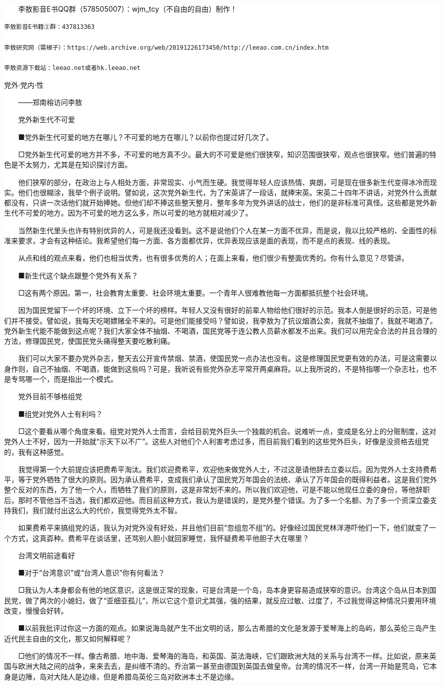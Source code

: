 　　李敖影音E书QQ群（578505007）：wjm_tcy（不自由的自由）制作！

    李敖影音E书籍②群：437813363

    李敖研究网（需梯子）：https://web.archive.org/web/20191226173450/http://leeao.com.cn/index.htm

    李敖资源下载站：leeao.net或者hk.leeao.net

党外·党内·性

　　——郑南榕访问李敖

　　党外新生代不可爱

　　■党外新生代可爱的地方在哪儿？不可爱的地方在哪儿？以前你也提过好几次了。

　　□党外新生代可爱的地方并不多，不可爱的地方真不少。最大的不可爱是他们很狭窄，知识范围很狭窄，观点也很狭窄。他们普遍的特色是不太努力，尤其是在知识探讨方面。

　　他们狭窄的部分，在政治上与人相处方面，非常现实、小气而生硬。我觉得年轻人应该热情、爽朗，可是现在很多新生代变得冰冷而现实。他们也很糊涂，我举个例子说明。譬如说，这次党外新生代，为了宋英讲了一段话，就捧宋英。宋英二十四年不讲话，对党外什么贡献都没有，只讲一次话他们就开始捧她。但他们却不捧这些整天整月、整年多年为党外讲话的战士，他们的是非标准可真怪。这些都是党外新生代不可爱的地方。因为不可爱的地方这么多，所以可爱的地方就相对减少了。

　　当然新生代里头也许有特别优异的人，可是我还没看到。这不是说他们个人在某一方面不优异，而是说，我以比较严格的、全面性的标准来要求，才会有这种结论。我希望他们每一方面、各方面都优异，优异表现应该是面的表现，而不是点的表现、线的表现。

　　从点和线的观点来看，他们也相当优秀，也有很多优秀的人；在面上来看，他们很少有整面优秀的。你有什么意见？尽管讲。

　　■新生代这个缺点跟整个党外有关系？

　　□这有两个原因。第一，社会教育太重要、社会环境太重要。一个青年人很难教他每一方面都抵抗整个社会环境。

　　因为国民党留下一个坏的环境、立下一个坏的榜样。年轻人又没有很好的前辈人物给他们很好的示范。我本人倒是很好的示范，可是他们并不接受。譬如说，我每天吃喝嫖赌全不来的。可是他们能接受吗？譬如说，我李敖为了抗议烟酒公卖，我就不抽烟了，我就不喝酒了。党外新生代能不能做到这点呢？我们大家全体不抽烟、不喝酒，国民党等于连公教人员薪水都发不出来。我们可以用完全合法的并且合理的方法，修理国民党，使国民党头痛得整天要吃散利痛。

　　我们可以大家不要办党外杂志，整天去公开宣传禁烟、禁酒，使国民党一点办法也没有。这是修理国民党更有效的办法，可是这需要以身作则，自己不抽烟、不喝酒，能做到这些吗？可是，我听说有些党外杂志平常开两桌麻将。以上我所说的，不是特指哪一个杂志社，也不是专骂哪一个，而是指出一个模式。

　　党外目前不够格组党

　　■组党对党外人士有利吗？

　　□这个要看从哪个角度来看。组党对党外人士而言，会给目前党外巨头一个独裁的机会。说难听一点，变成是名分上的分赃制度，这对党外人士不好，因为一开始就“示天下以不广”。这些人对他们个人利害考虑过多，而目前我们看到的这些党外巨头，好像是没资格去组党的，我有这种感觉。

　　我觉得第一个大前提应该把费希平淘汰。我们欢迎费希平，欢迎他来做党外人士，不过这是请他辞去立委以后。因为党外人士支持费希平，等于党外牺牲了很大的原则。因为承认费希平，变成我们承认了国民党万年国会的法统、承认了万年国会的既得利益者。这是我们党外整个反对的东西，为了他一个人，而牺牲了我们的原则，这是非常划不来的。所以我们欢迎他，可是不能以他现任立委的身份，等他辞职后，那时不管他当不当选，我们都欢迎他。而目前这种方式，我认为是错误的，是党外整个错误。为了多一个名额、为了多一个资深立委支持我们，我们就付出这么大的代价，我觉得党外太不智。

　　如果费希平来搞组党的话，我认为对党外没有好处，并且他们目前“忽组忽不组”的。好像经过国民党林洋港吓他们一下，他们就变了一个方式，这真孬种。费希平在谈话里，还骂别人胆小就回家睡觉，我怀疑费希平他胆子大在哪里？

　　台湾文明前途看好

　　■对于“台湾意识”或“台湾人意识”你有何看法？

　　□我认为人本身都会有他的地区意识，这是很正常的现象，可是台湾是一个岛，岛本身更容易造成狭窄的意识。台湾这个岛从日本到国民党，做了两次的小媳妇，做了“亚细亚孤儿”，所以它这个意识尤其强，强的结果，就反应过敏、过度了，不过我觉得这种情况只要用环境改变，慢慢会好转。

　　■以前我批评过你这一方面的观点。如果说海岛就产生不出文明的话，那么古希腊的文化是发源于爱琴海上的岛屿，那么英伦三岛产生近代民主自由的文化，那又如何解释呢？

　　□他们的情况不一样。像古希腊、地中海、爱琴海的海岛，和英国、英法海峡，它们跟欧洲大陆的关系与台湾不一样。比如说，原来英国与欧洲大陆之间的战争，来来去去，是纠缠不清的。乔治第一甚至由德国到英国去做皇帝。台湾的情况不一样，台湾一开始是荒岛，它本身是边陲，岛对大陆人是边缘，但是希腊岛英伦三岛对欧洲本土不是边缘。

